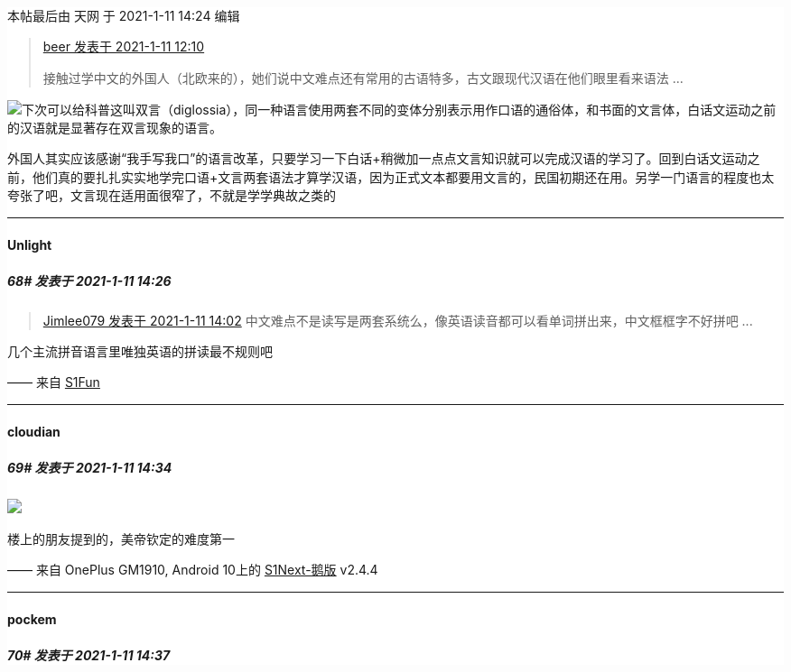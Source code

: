 

 本帖最后由 天网 于 2021-1-11 14:24 编辑 
<blockquote><a href="httphttps://bbs.saraba1st.com/2b/forum.php?mod=redirect&amp;goto=findpost&amp;pid=49999638&amp;ptid=1982184" target="_blank">beer 发表于 2021-1-11 12:10</a>

接触过学中文的外国人（北欧来的），她们说中文难点还有常用的古语特多，古文跟现代汉语在他们眼里看来语法 ...</blockquote>
<img src="https://static.saraba1st.com/image/smiley/face2017/067.png" referrerpolicy="no-referrer">下次可以给科普这叫双言（diglossia），同一种语言使用两套不同的变体分别表示用作口语的通俗体，和书面的文言体，白话文运动之前的汉语就是显著存在双言现象的语言。


外国人其实应该感谢“我手写我口”的语言改革，只要学习一下白话+稍微加一点点文言知识就可以完成汉语的学习了。回到白话文运动之前，他们真的要扎扎实实地学完口语+文言两套语法才算学汉语，因为正式文本都要用文言的，民国初期还在用。另学一门语言的程度也太夸张了吧，文言现在适用面很窄了，不就是学学典故之类的







*****

####  Unlight  
##### 68#       发表于 2021-1-11 14:26



<blockquote><a href="httphttps://bbs.saraba1st.com/2b/forum.php?mod=redirect&amp;goto=findpost&amp;pid=50000828&amp;ptid=1982184" target="_blank">Jimlee079 发表于 2021-1-11 14:02</a>
中文难点不是读写是两套系统么，像英语读音都可以看单词拼出来，中文框框字不好拼吧 ...</blockquote>
几个主流拼音语言里唯独英语的拼读最不规则吧

—— 来自 [S1Fun](https://s1fun.koalcat.com)







*****

####  cloudian  
##### 69#       发表于 2021-1-11 14:34



<img src="https://p.sda1.dev/0/dcfce7462311ed100a0e091312a29c46/IMG_CMP_103824517.jpeg" referrerpolicy="no-referrer">

楼上的朋友提到的，美帝钦定的难度第一

—— 来自 OnePlus GM1910, Android 10上的 [S1Next-鹅版](https://github.com/ykrank/S1-Next/releases) v2.4.4







*****

####  pockem  
##### 70#       发表于 2021-1-11 14:37



